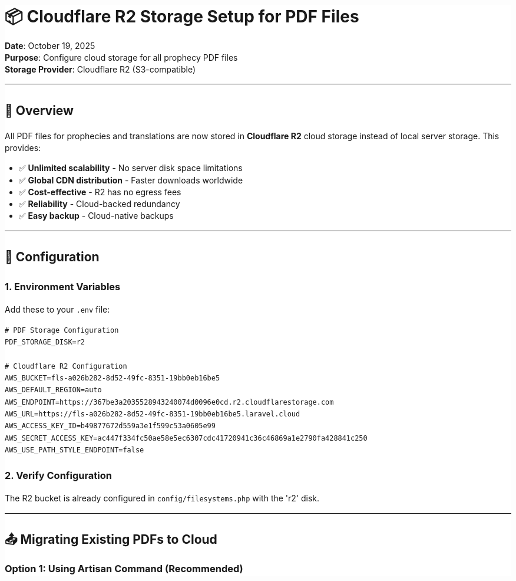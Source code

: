 # 📦 Cloudflare R2 Storage Setup for PDF Files

**Date**: October 19, 2025  
**Purpose**: Configure cloud storage for all prophecy PDF files  
**Storage Provider**: Cloudflare R2 (S3-compatible)

---

## 🎯 Overview

All PDF files for prophecies and translations are now stored in **Cloudflare R2** cloud storage instead of local server storage. This provides:

- ✅ **Unlimited scalability** - No server disk space limitations
- ✅ **Global CDN distribution** - Faster downloads worldwide
- ✅ **Cost-effective** - R2 has no egress fees
- ✅ **Reliability** - Cloud-backed redundancy
- ✅ **Easy backup** - Cloud-native backups

---

## 🔧 Configuration

### 1. Environment Variables

Add these to your `.env` file:

```env
# PDF Storage Configuration
PDF_STORAGE_DISK=r2

# Cloudflare R2 Configuration
AWS_BUCKET=fls-a026b282-8d52-49fc-8351-19bb0eb16be5
AWS_DEFAULT_REGION=auto
AWS_ENDPOINT=https://367be3a2035528943240074d0096e0cd.r2.cloudflarestorage.com
AWS_URL=https://fls-a026b282-8d52-49fc-8351-19bb0eb16be5.laravel.cloud
AWS_ACCESS_KEY_ID=b49877672d559a3e1f599c53a0605e99
AWS_SECRET_ACCESS_KEY=ac447f334fc50ae58e5ec6307cdc41720941c36c46869a1e2790fa428841c250
AWS_USE_PATH_STYLE_ENDPOINT=false
```

### 2. Verify Configuration

The R2 bucket is already configured in `config/filesystems.php` with the 'r2' disk.

---

## 📤 Migrating Existing PDFs to Cloud

### Option 1: Using Artisan Command (Recommended)
